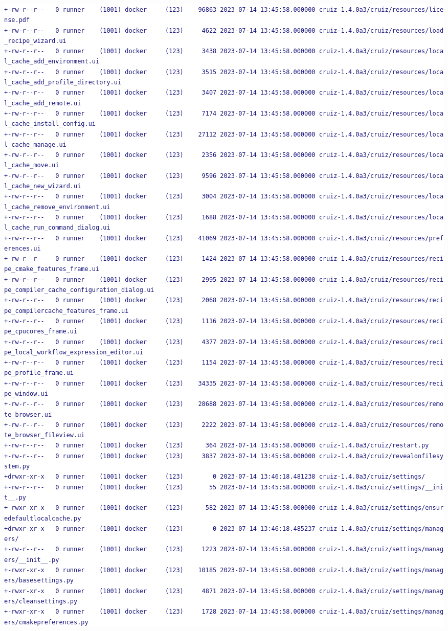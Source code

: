 ```diff
+-rw-r--r--   0 runner    (1001) docker     (123)    96863 2023-07-14 13:45:58.000000 cruiz-1.4.0a3/cruiz/resources/license.pdf
+-rw-r--r--   0 runner    (1001) docker     (123)     4622 2023-07-14 13:45:58.000000 cruiz-1.4.0a3/cruiz/resources/load_recipe_wizard.ui
+-rw-r--r--   0 runner    (1001) docker     (123)     3438 2023-07-14 13:45:58.000000 cruiz-1.4.0a3/cruiz/resources/local_cache_add_environment.ui
+-rw-r--r--   0 runner    (1001) docker     (123)     3515 2023-07-14 13:45:58.000000 cruiz-1.4.0a3/cruiz/resources/local_cache_add_profile_directory.ui
+-rw-r--r--   0 runner    (1001) docker     (123)     3407 2023-07-14 13:45:58.000000 cruiz-1.4.0a3/cruiz/resources/local_cache_add_remote.ui
+-rw-r--r--   0 runner    (1001) docker     (123)     7174 2023-07-14 13:45:58.000000 cruiz-1.4.0a3/cruiz/resources/local_cache_install_config.ui
+-rw-r--r--   0 runner    (1001) docker     (123)    27112 2023-07-14 13:45:58.000000 cruiz-1.4.0a3/cruiz/resources/local_cache_manage.ui
+-rw-r--r--   0 runner    (1001) docker     (123)     2356 2023-07-14 13:45:58.000000 cruiz-1.4.0a3/cruiz/resources/local_cache_move.ui
+-rw-r--r--   0 runner    (1001) docker     (123)     9596 2023-07-14 13:45:58.000000 cruiz-1.4.0a3/cruiz/resources/local_cache_new_wizard.ui
+-rw-r--r--   0 runner    (1001) docker     (123)     3004 2023-07-14 13:45:58.000000 cruiz-1.4.0a3/cruiz/resources/local_cache_remove_environment.ui
+-rw-r--r--   0 runner    (1001) docker     (123)     1688 2023-07-14 13:45:58.000000 cruiz-1.4.0a3/cruiz/resources/local_cache_run_command_dialog.ui
+-rw-r--r--   0 runner    (1001) docker     (123)    41069 2023-07-14 13:45:58.000000 cruiz-1.4.0a3/cruiz/resources/preferences.ui
+-rw-r--r--   0 runner    (1001) docker     (123)     1424 2023-07-14 13:45:58.000000 cruiz-1.4.0a3/cruiz/resources/recipe_cmake_features_frame.ui
+-rw-r--r--   0 runner    (1001) docker     (123)     2995 2023-07-14 13:45:58.000000 cruiz-1.4.0a3/cruiz/resources/recipe_compiler_cache_configuration_dialog.ui
+-rw-r--r--   0 runner    (1001) docker     (123)     2068 2023-07-14 13:45:58.000000 cruiz-1.4.0a3/cruiz/resources/recipe_compilercache_features_frame.ui
+-rw-r--r--   0 runner    (1001) docker     (123)     1116 2023-07-14 13:45:58.000000 cruiz-1.4.0a3/cruiz/resources/recipe_cpucores_frame.ui
+-rw-r--r--   0 runner    (1001) docker     (123)     4377 2023-07-14 13:45:58.000000 cruiz-1.4.0a3/cruiz/resources/recipe_local_workflow_expression_editor.ui
+-rw-r--r--   0 runner    (1001) docker     (123)     1154 2023-07-14 13:45:58.000000 cruiz-1.4.0a3/cruiz/resources/recipe_profile_frame.ui
+-rw-r--r--   0 runner    (1001) docker     (123)    34335 2023-07-14 13:45:58.000000 cruiz-1.4.0a3/cruiz/resources/recipe_window.ui
+-rw-r--r--   0 runner    (1001) docker     (123)    28688 2023-07-14 13:45:58.000000 cruiz-1.4.0a3/cruiz/resources/remote_browser.ui
+-rw-r--r--   0 runner    (1001) docker     (123)     2222 2023-07-14 13:45:58.000000 cruiz-1.4.0a3/cruiz/resources/remote_browser_fileview.ui
+-rw-r--r--   0 runner    (1001) docker     (123)      364 2023-07-14 13:45:58.000000 cruiz-1.4.0a3/cruiz/restart.py
+-rw-r--r--   0 runner    (1001) docker     (123)     3837 2023-07-14 13:45:58.000000 cruiz-1.4.0a3/cruiz/revealonfilesystem.py
+drwxr-xr-x   0 runner    (1001) docker     (123)        0 2023-07-14 13:46:18.481238 cruiz-1.4.0a3/cruiz/settings/
+-rw-r--r--   0 runner    (1001) docker     (123)       55 2023-07-14 13:45:58.000000 cruiz-1.4.0a3/cruiz/settings/__init__.py
+-rwxr-xr-x   0 runner    (1001) docker     (123)      582 2023-07-14 13:45:58.000000 cruiz-1.4.0a3/cruiz/settings/ensuredefaultlocalcache.py
+drwxr-xr-x   0 runner    (1001) docker     (123)        0 2023-07-14 13:46:18.485237 cruiz-1.4.0a3/cruiz/settings/managers/
+-rw-r--r--   0 runner    (1001) docker     (123)     1223 2023-07-14 13:45:58.000000 cruiz-1.4.0a3/cruiz/settings/managers/__init__.py
+-rwxr-xr-x   0 runner    (1001) docker     (123)    10185 2023-07-14 13:45:58.000000 cruiz-1.4.0a3/cruiz/settings/managers/basesettings.py
+-rwxr-xr-x   0 runner    (1001) docker     (123)     4871 2023-07-14 13:45:58.000000 cruiz-1.4.0a3/cruiz/settings/managers/cleansettings.py
+-rwxr-xr-x   0 runner    (1001) docker     (123)     1728 2023-07-14 13:45:58.000000 cruiz-1.4.0a3/cruiz/settings/managers/cmakepreferences.py
```